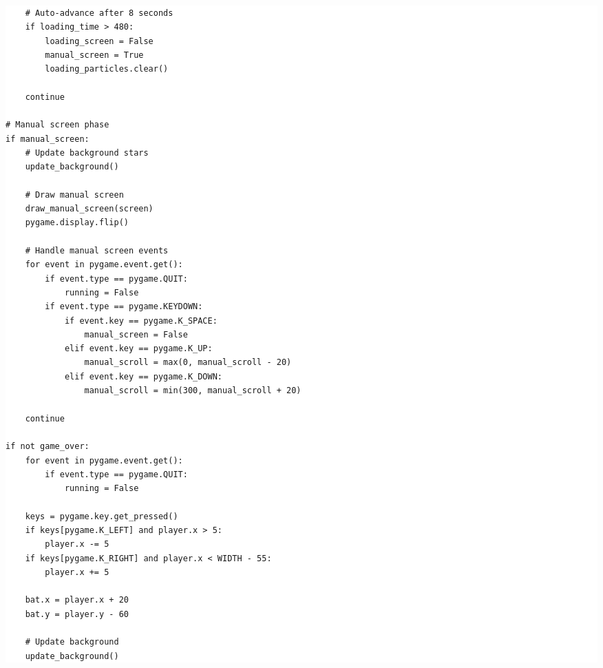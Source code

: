         # Auto-advance after 8 seconds
        if loading_time > 480:
            loading_screen = False
            manual_screen = True
            loading_particles.clear()
        
        continue
    
    # Manual screen phase
    if manual_screen:
        # Update background stars
        update_background()
        
        # Draw manual screen
        draw_manual_screen(screen)
        pygame.display.flip()
        
        # Handle manual screen events
        for event in pygame.event.get():
            if event.type == pygame.QUIT:
                running = False
            if event.type == pygame.KEYDOWN:
                if event.key == pygame.K_SPACE:
                    manual_screen = False
                elif event.key == pygame.K_UP:
                    manual_scroll = max(0, manual_scroll - 20)
                elif event.key == pygame.K_DOWN:
                    manual_scroll = min(300, manual_scroll + 20)
        
        continue

    if not game_over:
        for event in pygame.event.get():
            if event.type == pygame.QUIT:
                running = False

        keys = pygame.key.get_pressed()
        if keys[pygame.K_LEFT] and player.x > 5:
            player.x -= 5
        if keys[pygame.K_RIGHT] and player.x < WIDTH - 55:
            player.x += 5

        bat.x = player.x + 20
        bat.y = player.y - 60

        # Update background
        update_background()
